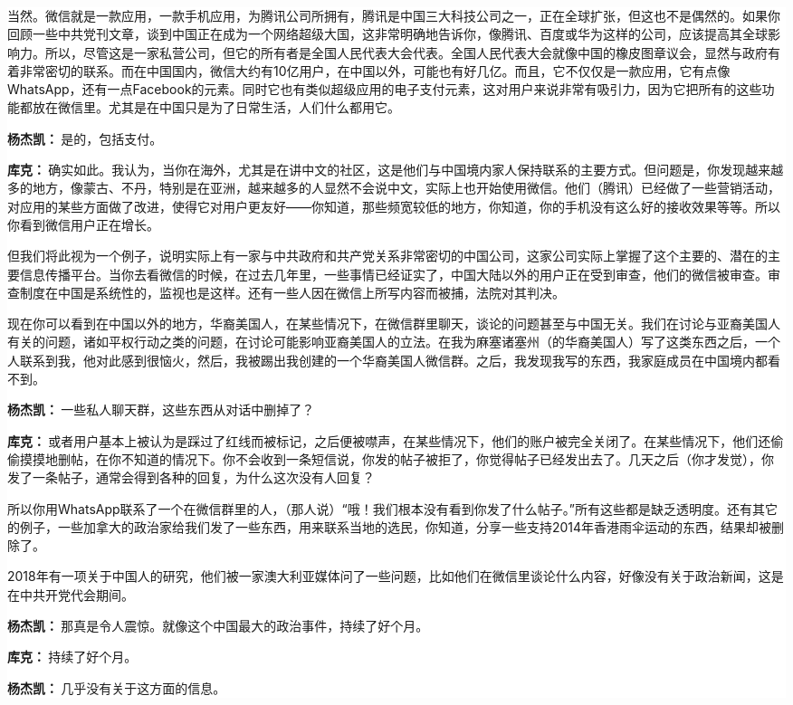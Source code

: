  当然。微信就是一款应用，一款手机应用，为腾讯公司所拥有，腾讯是中国三大科技公司之一，正在全球扩张，但这也不是偶然的。如果你回顾一些中共党刊文章，谈到中国正在成为一个网络超级大国，这非常明确地告诉你，像腾讯、百度或华为这样的公司，应该提高其全球影响力。所以，尽管这是一家私营公司，但它的所有者是全国人民代表大会代表。全国人民代表大会就像中国的橡皮图章议会，显然与政府有着非常密切的联系。而在中国国内，微信大约有10亿用户，在中国以外，可能也有好几亿。而且，它不仅仅是一款应用，它有点像WhatsApp，还有一点Facebook的元素。同时它也有类似超级应用的电子支付元素，这对用户来说非常有吸引力，因为它把所有的这些功能都放在微信里。尤其是在中国只是为了日常生活，人们什么都用它。
</p>
<p>
 <strong>
  杨杰凯：
 </strong>
 是的，包括支付。
</p>
<p>
 <strong>
  库克：
 </strong>
 确实如此。我认为，当你在海外，尤其是在讲中文的社区，这是他们与中国境内家人保持联系的主要方式。但问题是，你发现越来越多的地方，像蒙古、不丹，特别是在亚洲，越来越多的人显然不会说中文，实际上也开始使用微信。他们（腾讯）已经做了一些营销活动，对应用的某些方面做了改进，使得它对用户更友好——你知道，那些频宽较低的地方，你知道，你的手机没有这么好的接收效果等等。所以你看到微信用户正在增长。
</p>
<p>
 但我们将此视为一个例子，说明实际上有一家与中共政府和共产党关系非常密切的中国公司，这家公司实际上掌握了这个主要的、潜在的主要信息传播平台。当你去看微信的时候，在过去几年里，一些事情已经证实了，中国大陆以外的用户正在受到审查，他们的微信被审查。审查制度在中国是系统性的，监视也是这样。还有一些人因在微信上所写内容而被捕，法院对其判决。
</p>
<p>
 现在你可以看到在中国以外的地方，华裔美国人，在某些情况下，在微信群里聊天，谈论的问题甚至与中国无关。我们在讨论与亚裔美国人有关的问题，诸如平权行动之类的问题，在讨论可能影响亚裔美国人的立法。在我为麻塞诸塞州（的华裔美国人）写了这类东西之后，一个人联系到我，他对此感到很恼火，然后，我被踢出我创建的一个华裔美国人微信群。之后，我发现我写的东西，我家庭成员在中国境内都看不到。
</p>
<p>
 <strong>
  杨杰凯：
 </strong>
 一些私人聊天群，这些东西从对话中删掉了？
</p>
<p>
 <strong>
  库克：
 </strong>
 或者用户基本上被认为是踩过了红线而被标记，之后便被噤声，在某些情况下，他们的账户被完全关闭了。在某些情况下，他们还偷偷摸摸地删帖，在你不知道的情况下。你不会收到一条短信说，你发的帖子被拒了，你觉得帖子已经发出去了。几天之后（你才发觉），你发了一条帖子，通常会得到各种的回复，为什么这次没有人回复？
</p>
<p>
 所以你用WhatsApp联系了一个在微信群里的人，（那人说）“哦！我们根本没有看到你发了什么帖子。”所有这些都是缺乏透明度。还有其它的例子，一些加拿大的政治家给我们发了一些东西，用来联系当地的选民，你知道，分享一些支持2014年香港雨伞运动的东西，结果却被删除了。
</p>
<p>
 2018年有一项关于中国人的研究，他们被一家澳大利亚媒体问了一些问题，比如他们在微信里谈论什么内容，好像没有关于政治新闻，这是在中共开党代会期间。
</p>
<p>
 <strong>
  杨杰凯：
 </strong>
 那真是令人震惊。就像这个中国最大的政治事件，持续了好个月。
</p>
<p>
 <strong>
  库克：
 </strong>
 持续了好个月。
</p>
<p>
 <strong>
  杨杰凯：
 </strong>
 几乎没有关于这方面的信息。
</p>